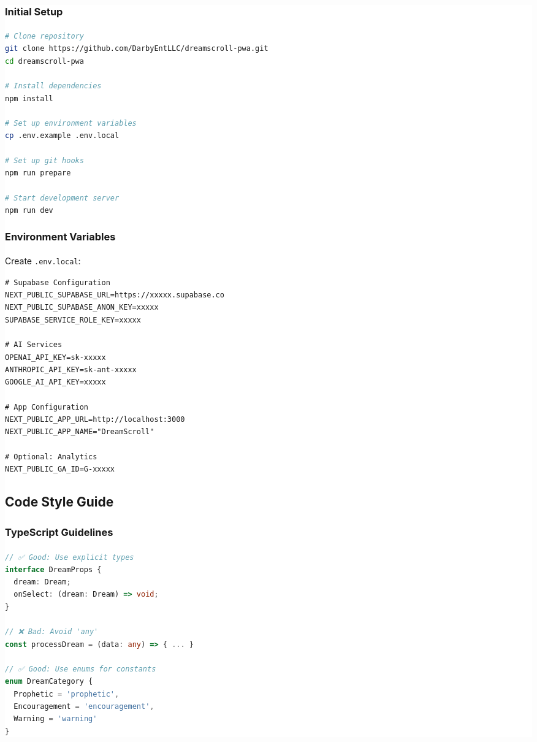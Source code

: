 ### Initial Setup
```bash
# Clone repository
git clone https://github.com/DarbyEntLLC/dreamscroll-pwa.git
cd dreamscroll-pwa

# Install dependencies
npm install

# Set up environment variables
cp .env.example .env.local

# Set up git hooks
npm run prepare

# Start development server
npm run dev
```

### Environment Variables

Create `.env.local`:
```env
# Supabase Configuration
NEXT_PUBLIC_SUPABASE_URL=https://xxxxx.supabase.co
NEXT_PUBLIC_SUPABASE_ANON_KEY=xxxxx
SUPABASE_SERVICE_ROLE_KEY=xxxxx

# AI Services
OPENAI_API_KEY=sk-xxxxx
ANTHROPIC_API_KEY=sk-ant-xxxxx
GOOGLE_AI_API_KEY=xxxxx

# App Configuration
NEXT_PUBLIC_APP_URL=http://localhost:3000
NEXT_PUBLIC_APP_NAME="DreamScroll"

# Optional: Analytics
NEXT_PUBLIC_GA_ID=G-xxxxx
```

## Code Style Guide

### TypeScript Guidelines

```typescript
// ✅ Good: Use explicit types
interface DreamProps {
  dream: Dream;
  onSelect: (dream: Dream) => void;
}

// ❌ Bad: Avoid 'any'
const processDream = (data: any) => { ... }

// ✅ Good: Use enums for constants
enum DreamCategory {
  Prophetic = 'prophetic',
  Encouragement = 'encouragement',
  Warning = 'warning'
}
```
